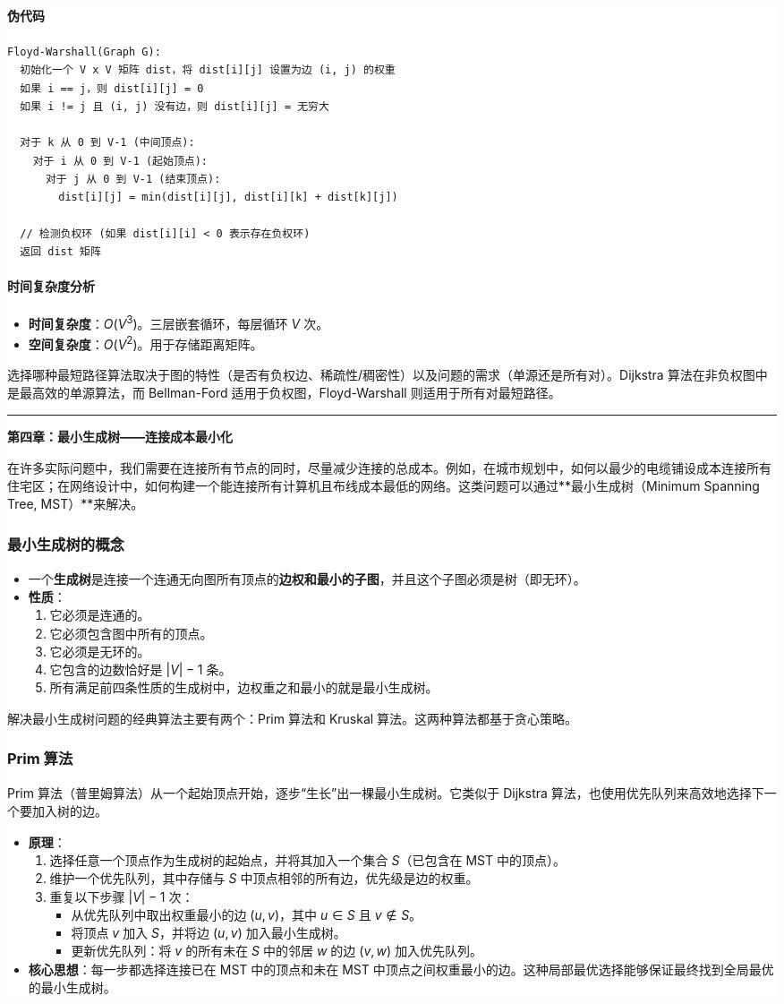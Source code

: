 #### 伪代码

```
Floyd-Warshall(Graph G):
  初始化一个 V x V 矩阵 dist，将 dist[i][j] 设置为边 (i, j) 的权重
  如果 i == j，则 dist[i][j] = 0
  如果 i != j 且 (i, j) 没有边，则 dist[i][j] = 无穷大

  对于 k 从 0 到 V-1 (中间顶点):
    对于 i 从 0 到 V-1 (起始顶点):
      对于 j 从 0 到 V-1 (结束顶点):
        dist[i][j] = min(dist[i][j], dist[i][k] + dist[k][j])

  // 检测负权环 (如果 dist[i][i] < 0 表示存在负权环)
  返回 dist 矩阵
```

#### 时间复杂度分析

*   **时间复杂度**：$O(V^3)$。三层嵌套循环，每层循环 $V$ 次。
*   **空间复杂度**：$O(V^2)$。用于存储距离矩阵。

选择哪种最短路径算法取决于图的特性（是否有负权边、稀疏性/稠密性）以及问题的需求（单源还是所有对）。Dijkstra 算法在非负权图中是最高效的单源算法，而 Bellman-Ford 适用于负权图，Floyd-Warshall 则适用于所有对最短路径。

---

**第四章：最小生成树——连接成本最小化**

在许多实际问题中，我们需要在连接所有节点的同时，尽量减少连接的总成本。例如，在城市规划中，如何以最少的电缆铺设成本连接所有住宅区；在网络设计中，如何构建一个能连接所有计算机且布线成本最低的网络。这类问题可以通过**最小生成树（Minimum Spanning Tree, MST）**来解决。

### 最小生成树的概念

*   一个**生成树**是连接一个连通无向图所有顶点的**边权和最小的子图**，并且这个子图必须是树（即无环）。
*   **性质**：
    1.  它必须是连通的。
    2.  它必须包含图中所有的顶点。
    3.  它必须是无环的。
    4.  它包含的边数恰好是 $|V|-1$ 条。
    5.  所有满足前四条性质的生成树中，边权重之和最小的就是最小生成树。

解决最小生成树问题的经典算法主要有两个：Prim 算法和 Kruskal 算法。这两种算法都基于贪心策略。

### Prim 算法

Prim 算法（普里姆算法）从一个起始顶点开始，逐步“生长”出一棵最小生成树。它类似于 Dijkstra 算法，也使用优先队列来高效地选择下一个要加入树的边。

*   **原理**：
    1.  选择任意一个顶点作为生成树的起始点，并将其加入一个集合 $S$（已包含在 MST 中的顶点）。
    2.  维护一个优先队列，其中存储与 $S$ 中顶点相邻的所有边，优先级是边的权重。
    3.  重复以下步骤 $|V|-1$ 次：
        *   从优先队列中取出权重最小的边 $(u, v)$，其中 $u \in S$ 且 $v \notin S$。
        *   将顶点 $v$ 加入 $S$，并将边 $(u, v)$ 加入最小生成树。
        *   更新优先队列：将 $v$ 的所有未在 $S$ 中的邻居 $w$ 的边 $(v, w)$ 加入优先队列。
*   **核心思想**：每一步都选择连接已在 MST 中的顶点和未在 MST 中顶点之间权重最小的边。这种局部最优选择能够保证最终找到全局最优的最小生成树。
